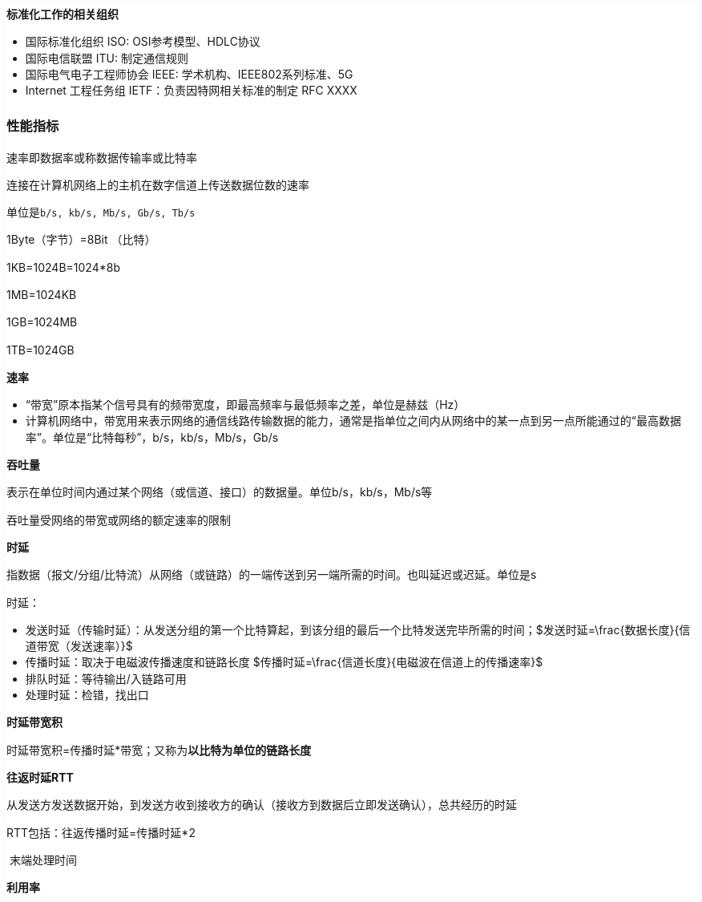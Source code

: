 **标准化工作的相关组织**

- 国际标准化组织 ISO:  OSI参考模型、HDLC协议
- 国际电信联盟 ITU:  制定通信规则
- 国际电气电子工程师协会 IEEE:  学术机构、IEEE802系列标准、5G
- Internet 工程任务组 IETF：负责因特网相关标准的制定 RFC XXXX



### 性能指标

速率即数据率或称数据传输率或比特率

连接在计算机网络上的主机在数字信道上传送数据位数的速率

单位是`b/s, kb/s, Mb/s, Gb/s, Tb/s`

1Byte（字节）=8Bit （比特）

1KB=1024B=1024*8b

1MB=1024KB

1GB=1024MB

1TB=1024GB

**速率**

- “带宽”原本指某个信号具有的频带宽度，即最高频率与最低频率之差，单位是赫兹（Hz）
- 计算机网络中，带宽用来表示网络的通信线路传输数据的能力，通常是指单位之间内从网络中的某一点到另一点所能通过的“最高数据率”。单位是“比特每秒”，b/s，kb/s，Mb/s，Gb/s

**吞吐量**

表示在单位时间内通过某个网络（或信道、接口）的数据量。单位b/s，kb/s，Mb/s等

吞吐量受网络的带宽或网络的额定速率的限制

**时延**

指数据（报文/分组/比特流）从网络（或链路）的一端传送到另一端所需的时间。也叫延迟或迟延。单位是s

时延：

- 发送时延（传输时延）：从发送分组的第一个比特算起，到该分组的最后一个比特发送完毕所需的时间；$发送时延=\frac{数据长度}{信道带宽（发送速率）}$​
- 传播时延：取决于电磁波传播速度和链路长度 $传播时延=\frac{信道长度}{电磁波在信道上的传播速率}$
- 排队时延：等待输出/入链路可用
- 处理时延：检错，找出口

**时延带宽积**

时延带宽积=传播时延*带宽；又称为**以比特为单位的链路长度**

**往返时延RTT**

从发送方发送数据开始，到发送方收到接收方的确认（接收方到数据后立即发送确认），总共经历的时延

RTT包括：往返传播时延=传播时延*2

​				  末端处理时间

**利用率**
